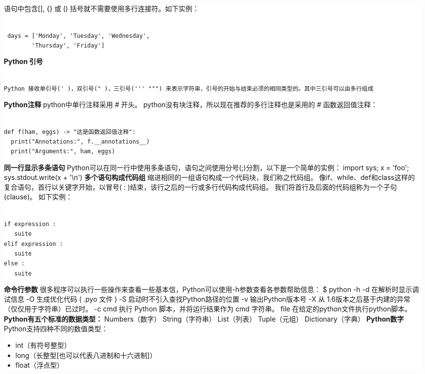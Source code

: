 ```

```
语句中包含[], {} 或 () 括号就不需要使用多行连接符。如下实例：
```

 days = ['Monday', 'Tuesday', 'Wednesday',
        'Thursday', 'Friday']

```
**Python 引号**
```

Python 接收单引号(' )，双引号(" )，三引号(''' """) 来表示字符串，引号的开始与结束必须的相同类型的。其中三引号可以由多行组成

```
**Python注释**
python中单行注释采用 # 开头。
python没有块注释，所以现在推荐的多行注释也是采用的 #
函数返回值注释：
```

def f(ham, eggs) -> "这是函数返回值注释":
  print("Annotations:", f.__annotations__)
  print("Arguments:", ham, eggs)

```
**同一行显示多条语句**
Python可以在同一行中使用多条语句，语句之间使用分号(;)分割，以下是一个简单的实例：
import sys; x = 'foo'; sys.stdout.write(x + '\n')
**多个语句构成代码组**
缩进相同的一组语句构成一个代码块，我们称之代码组。
像if、while、def和class这样的复合语句，首行以关键字开始，以冒号( : )结束，该行之后的一行或多行代码构成代码组。
我们将首行及后面的代码组称为一个子句(clause)。
如下实例：
```

if expression : 
   suite 
elif expression :  
   suite  
else :  
   suite

``` 
**命令行参数**
很多程序可以执行一些操作来查看一些基本信，Python可以使用-h参数查看各参数帮助信息：
$ python -h 
-d	在解析时显示调试信息
-O	生成优化代码 ( .pyo 文件 )
-S	启动时不引入查找Python路径的位置
-v	输出Python版本号
-X	从 1.6版本之后基于内建的异常（仅仅用于字符串）已过时。
-c cmd	执行 Python 脚本，并将运行结果作为 cmd 字符串。
file	在给定的python文件执行python脚本。
**Python有五个标准的数据类型：**
Numbers（数字）
String（字符串）
List（列表）
Tuple（元组）
Dictionary（字典）
**Python数字**
Python支持四种不同的数值类型：
  * int（有符号整型）
  * long（长整型[也可以代表八进制和十六进制]）
  * float（浮点型）